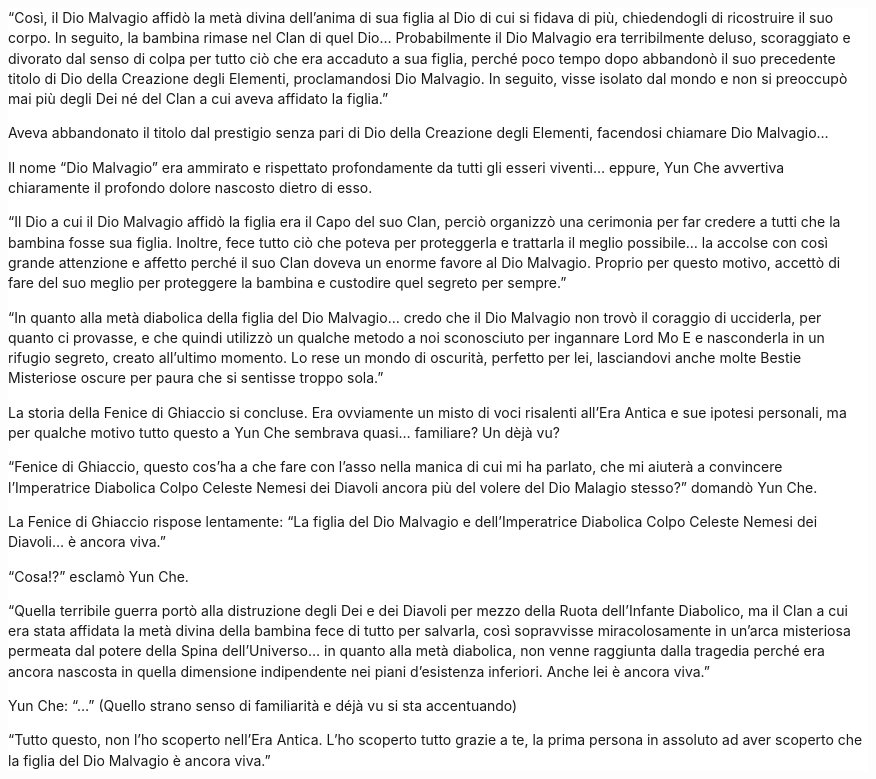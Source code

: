 
“Così, il Dio Malvagio affidò la metà divina dell’anima di sua figlia al Dio di cui si fidava di più, chiedendogli di ricostruire il suo corpo. In seguito, la bambina rimase nel Clan di quel Dio… Probabilmente il Dio Malvagio era terribilmente deluso, scoraggiato e divorato dal senso di colpa per tutto ciò che era accaduto a sua figlia, perché poco tempo dopo abbandonò il suo precedente titolo di Dio della Creazione degli Elementi, proclamandosi Dio Malvagio. In seguito, visse isolato dal mondo e non si preoccupò mai più degli Dei né del Clan a cui aveva affidato la figlia.”


Aveva abbandonato il titolo dal prestigio senza pari di Dio della Creazione degli Elementi, facendosi chiamare Dio Malvagio…


Il nome “Dio Malvagio” era ammirato e rispettato profondamente da tutti gli esseri viventi… eppure, Yun Che avvertiva chiaramente il profondo dolore nascosto dietro di esso.


“Il Dio a cui il Dio Malvagio affidò la figlia era il Capo del suo Clan, perciò organizzò una cerimonia per far credere a tutti che la bambina fosse sua figlia. Inoltre, fece tutto ciò che poteva per proteggerla e trattarla il meglio possibile… la accolse con così grande attenzione e affetto perché il suo Clan doveva un enorme favore al Dio Malvagio. Proprio per questo motivo, accettò di fare del suo meglio per proteggere la bambina e custodire quel segreto per sempre.”


“In quanto alla metà diabolica della figlia del Dio Malvagio… credo che il Dio Malvagio non trovò il coraggio di ucciderla, per quanto ci provasse, e che quindi utilizzò un qualche metodo a noi sconosciuto per ingannare Lord Mo E e nasconderla in un rifugio segreto, creato all’ultimo momento. Lo rese un mondo di oscurità, perfetto per lei, lasciandovi anche molte Bestie Misteriose oscure per paura che si sentisse troppo sola.”


La storia della Fenice di Ghiaccio si concluse. Era ovviamente un misto di voci risalenti all’Era Antica e sue ipotesi personali, ma per qualche motivo tutto questo a Yun Che sembrava quasi… familiare? Un dèjà vu?


“Fenice di Ghiaccio, questo cos’ha a che fare con l’asso nella manica di cui mi ha parlato, che mi aiuterà a convincere l’Imperatrice Diabolica Colpo Celeste Nemesi dei Diavoli ancora più del volere del Dio Malagio stesso?” domandò Yun Che.


La Fenice di Ghiaccio rispose lentamente: “La figlia del Dio Malvagio e dell’Imperatrice Diabolica Colpo Celeste Nemesi dei Diavoli… è ancora viva.”


“Cosa!?” esclamò Yun Che.


“Quella terribile guerra portò alla distruzione degli Dei e dei Diavoli per mezzo della Ruota dell’Infante Diabolico, ma il Clan a cui era stata affidata la metà divina della bambina fece di tutto per salvarla, così sopravvisse miracolosamente in un’arca misteriosa permeata dal potere della Spina dell’Universo… in quanto alla metà diabolica, non venne raggiunta dalla tragedia perché era ancora nascosta in quella dimensione indipendente nei piani d’esistenza inferiori. Anche lei è ancora viva.”


Yun Che: “…” (Quello strano senso di familiarità e déjà vu si sta accentuando)


“Tutto questo, non l’ho scoperto nell’Era Antica. L’ho scoperto tutto grazie a te, la prima persona in assoluto ad aver scoperto che la figlia del Dio Malvagio è ancora viva.”

